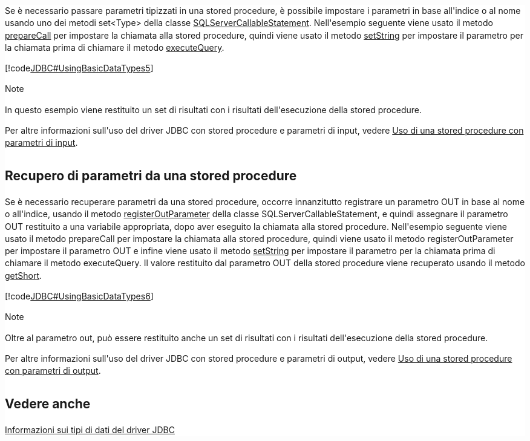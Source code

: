 Se è necessario passare parametri tipizzati in una stored procedure, è possibile impostare i parametri in base all'indice o al nome usando uno dei metodi set\<Type> della classe [SQLServerCallableStatement](../../connect/jdbc/reference/sqlservercallablestatement-class.md). Nell'esempio seguente viene usato il metodo [prepareCall](../../connect/jdbc/reference/preparecall-method-sqlserverconnection.md) per impostare la chiamata alla stored procedure, quindi viene usato il metodo [setString](../../connect/jdbc/reference/setstring-method-sqlservercallablestatement.md) per impostare il parametro per la chiamata prima di chiamare il metodo [executeQuery](../../connect/jdbc/reference/executequery-method-sqlserverstatement.md).  
  
[!code[JDBC#UsingBasicDataTypes5](../../connect/jdbc/codesnippet/Java/using-basic-data-types_5.java)]  
  
> [!NOTE]  
> In questo esempio viene restituito un set di risultati con i risultati dell'esecuzione della stored procedure.

Per altre informazioni sull'uso del driver JDBC con stored procedure e parametri di input, vedere [Uso di una stored procedure con parametri di input](../../connect/jdbc/using-a-stored-procedure-with-input-parameters.md).  

## <a name="retrieving-parameters-from-a-stored-procedure"></a>Recupero di parametri da una stored procedure

Se è necessario recuperare parametri da una stored procedure, occorre innanzitutto registrare un parametro OUT in base al nome o all'indice, usando il metodo [registerOutParameter](../../connect/jdbc/reference/registeroutparameter-method-sqlservercallablestatement.md) della classe SQLServerCallableStatement, e quindi assegnare il parametro OUT restituito a una variabile appropriata, dopo aver eseguito la chiamata alla stored procedure. Nell'esempio seguente viene usato il metodo prepareCall per impostare la chiamata alla stored procedure, quindi viene usato il metodo registerOutParameter per impostare il parametro OUT e infine viene usato il metodo [setString](../../connect/jdbc/reference/setstring-method-sqlservercallablestatement.md) per impostare il parametro per la chiamata prima di chiamare il metodo executeQuery. Il valore restituito dal parametro OUT della stored procedure viene recuperato usando il metodo [getShort](../../connect/jdbc/reference/getshort-method-sqlservercallablestatement.md).  
  
[!code[JDBC#UsingBasicDataTypes6](../../connect/jdbc/codesnippet/Java/using-basic-data-types_6.java)]  
  
> [!NOTE]  
> Oltre al parametro out, può essere restituito anche un set di risultati con i risultati dell'esecuzione della stored procedure.  
  
Per altre informazioni sull'uso del driver JDBC con stored procedure e parametri di output, vedere [Uso di una stored procedure con parametri di output](../../connect/jdbc/using-a-stored-procedure-with-output-parameters.md).  

## <a name="see-also"></a>Vedere anche

[Informazioni sui tipi di dati del driver JDBC](../../connect/jdbc/understanding-the-jdbc-driver-data-types.md)  
